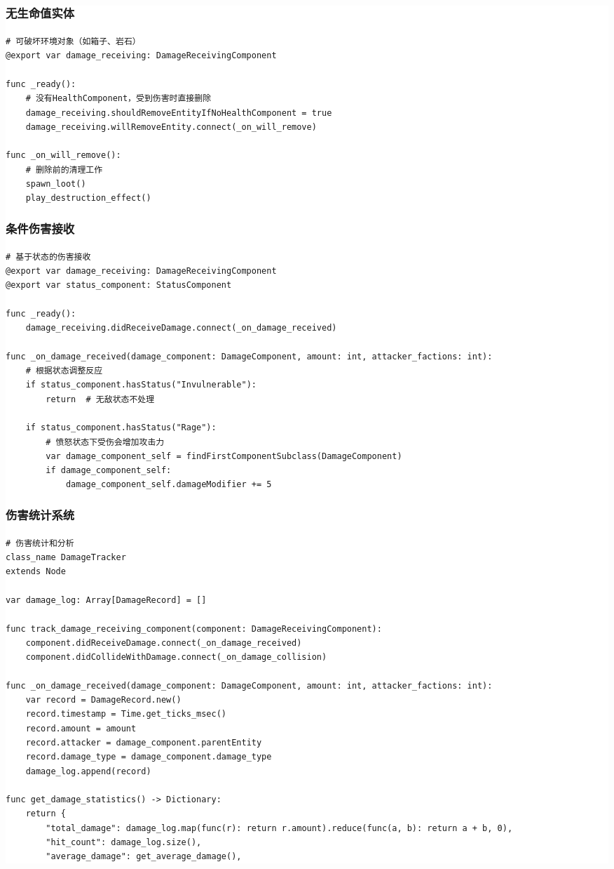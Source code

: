 ### 无生命值实体
```gdscript
# 可破坏环境对象（如箱子、岩石）
@export var damage_receiving: DamageReceivingComponent

func _ready():
    # 没有HealthComponent，受到伤害时直接删除
    damage_receiving.shouldRemoveEntityIfNoHealthComponent = true
    damage_receiving.willRemoveEntity.connect(_on_will_remove)

func _on_will_remove():
    # 删除前的清理工作
    spawn_loot()
    play_destruction_effect()
```

### 条件伤害接收
```gdscript
# 基于状态的伤害接收
@export var damage_receiving: DamageReceivingComponent
@export var status_component: StatusComponent

func _ready():
    damage_receiving.didReceiveDamage.connect(_on_damage_received)

func _on_damage_received(damage_component: DamageComponent, amount: int, attacker_factions: int):
    # 根据状态调整反应
    if status_component.hasStatus("Invulnerable"):
        return  # 无敌状态不处理
    
    if status_component.hasStatus("Rage"):
        # 愤怒状态下受伤会增加攻击力
        var damage_component_self = findFirstComponentSubclass(DamageComponent)
        if damage_component_self:
            damage_component_self.damageModifier += 5
```

### 伤害统计系统
```gdscript
# 伤害统计和分析
class_name DamageTracker
extends Node

var damage_log: Array[DamageRecord] = []

func track_damage_receiving_component(component: DamageReceivingComponent):
    component.didReceiveDamage.connect(_on_damage_received)
    component.didCollideWithDamage.connect(_on_damage_collision)

func _on_damage_received(damage_component: DamageComponent, amount: int, attacker_factions: int):
    var record = DamageRecord.new()
    record.timestamp = Time.get_ticks_msec()
    record.amount = amount
    record.attacker = damage_component.parentEntity
    record.damage_type = damage_component.damage_type
    damage_log.append(record)

func get_damage_statistics() -> Dictionary:
    return {
        "total_damage": damage_log.map(func(r): return r.amount).reduce(func(a, b): return a + b, 0),
        "hit_count": damage_log.size(),
        "average_damage": get_average_damage(),
```